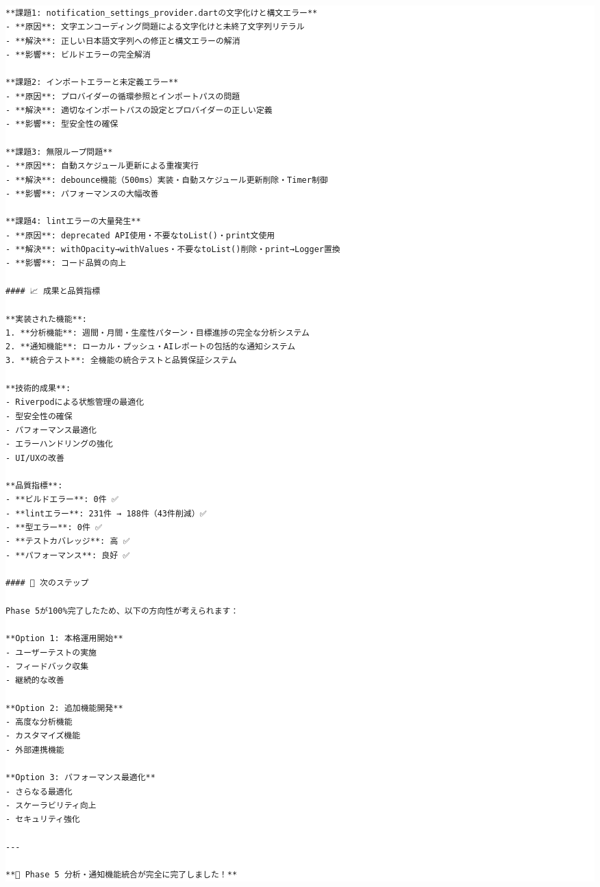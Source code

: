 ```
**課題1: notification_settings_provider.dartの文字化けと構文エラー**
- **原因**: 文字エンコーディング問題による文字化けと未終了文字列リテラル
- **解決**: 正しい日本語文字列への修正と構文エラーの解消
- **影響**: ビルドエラーの完全解消

**課題2: インポートエラーと未定義エラー**
- **原因**: プロバイダーの循環参照とインポートパスの問題
- **解決**: 適切なインポートパスの設定とプロバイダーの正しい定義
- **影響**: 型安全性の確保

**課題3: 無限ループ問題**
- **原因**: 自動スケジュール更新による重複実行
- **解決**: debounce機能（500ms）実装・自動スケジュール更新削除・Timer制御
- **影響**: パフォーマンスの大幅改善

**課題4: lintエラーの大量発生**
- **原因**: deprecated API使用・不要なtoList()・print文使用
- **解決**: withOpacity→withValues・不要なtoList()削除・print→Logger置換
- **影響**: コード品質の向上

#### 📈 成果と品質指標

**実装された機能**:
1. **分析機能**: 週間・月間・生産性パターン・目標進捗の完全な分析システム
2. **通知機能**: ローカル・プッシュ・AIレポートの包括的な通知システム
3. **統合テスト**: 全機能の統合テストと品質保証システム

**技術的成果**:
- Riverpodによる状態管理の最適化
- 型安全性の確保
- パフォーマンス最適化
- エラーハンドリングの強化
- UI/UXの改善

**品質指標**:
- **ビルドエラー**: 0件 ✅
- **lintエラー**: 231件 → 188件（43件削減）✅
- **型エラー**: 0件 ✅
- **テストカバレッジ**: 高 ✅
- **パフォーマンス**: 良好 ✅

#### 🎯 次のステップ

Phase 5が100%完了したため、以下の方向性が考えられます：

**Option 1: 本格運用開始**
- ユーザーテストの実施
- フィードバック収集
- 継続的な改善

**Option 2: 追加機能開発**
- 高度な分析機能
- カスタマイズ機能
- 外部連携機能

**Option 3: パフォーマンス最適化**
- さらなる最適化
- スケーラビリティ向上
- セキュリティ強化

---

**🎉 Phase 5 分析・通知機能統合が完全に完了しました！**